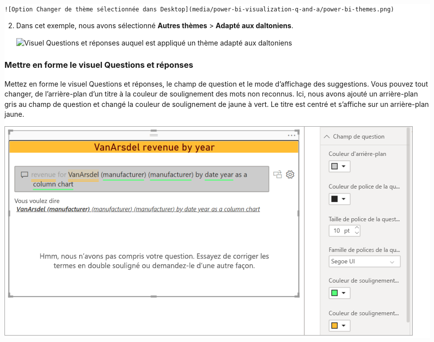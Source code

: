     ![Option Changer de thème sélectionnée dans Desktop](media/power-bi-visualization-q-and-a/power-bi-themes.png)

    
    
2. Dans cet exemple, nous avons sélectionné **Autres thèmes** > **Adapté aux daltoniens**.

    ![Visuel Questions et réponses auquel est appliqué un thème adapté aux daltoniens](media/power-bi-visualization-q-and-a/power-bi-color-blind.png)

### <a name="format-the-qa-visual"></a>Mettre en forme le visuel Questions et réponses
Mettez en forme le visuel Questions et réponses, le champ de question et le mode d’affichage des suggestions. Vous pouvez tout changer, de l’arrière-plan d’un titre à la couleur de soulignement des mots non reconnus. Ici, nous avons ajouté un arrière-plan gris au champ de question et changé la couleur de soulignement de jaune à vert. Le titre est centré et s’affiche sur un arrière-plan jaune. 

![Visuel Questions et réponses avec nos résultats mis en forme](media/power-bi-visualization-q-and-a/power-bi-q-and-a-format.png)
